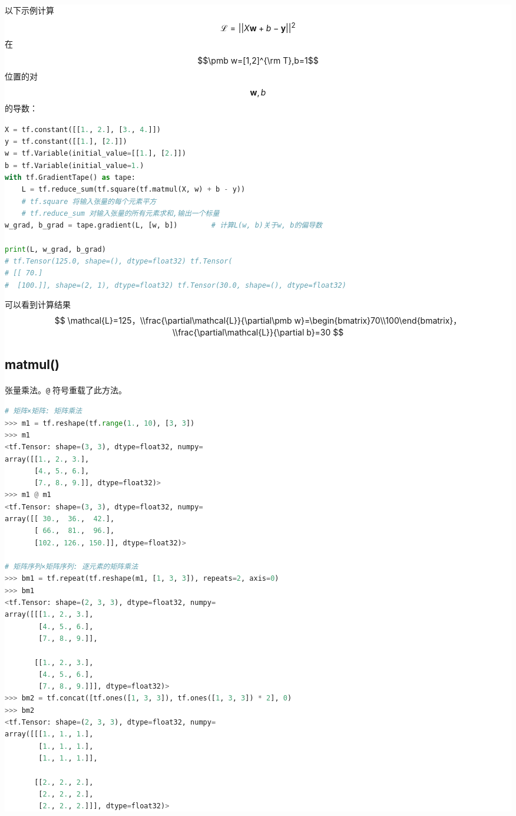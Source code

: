 以下示例计算 $$\mathcal{L}=||X\pmb w+b-\pmb y||^2$$ 在 $$\pmb w=[1,2]^{\rm T},b=1$$ 位置的对 $$\pmb w,b$$ 的导数：

```python
X = tf.constant([[1., 2.], [3., 4.]])
y = tf.constant([[1.], [2.]])
w = tf.Variable(initial_value=[[1.], [2.]])
b = tf.Variable(initial_value=1.)
with tf.GradientTape() as tape:
    L = tf.reduce_sum(tf.square(tf.matmul(X, w) + b - y))
    # tf.square 将输入张量的每个元素平方
    # tf.reduce_sum 对输入张量的所有元素求和,输出一个标量
w_grad, b_grad = tape.gradient(L, [w, b])        # 计算L(w, b)关于w, b的偏导数

print(L, w_grad, b_grad)
# tf.Tensor(125.0, shape=(), dtype=float32) tf.Tensor(
# [[ 70.]
#  [100.]], shape=(2, 1), dtype=float32) tf.Tensor(30.0, shape=(), dtype=float32)
```

可以看到计算结果
$$
\mathcal{L}=125，\\frac{\partial\mathcal{L}}{\partial\pmb w}=\begin{bmatrix}70\\100\end{bmatrix}，\\frac{\partial\mathcal{L}}{\partial b}=30
$$



## matmul()

张量乘法。`@` 符号重载了此方法。

```python
# 矩阵×矩阵: 矩阵乘法
>>> m1 = tf.reshape(tf.range(1., 10), [3, 3])
>>> m1 
<tf.Tensor: shape=(3, 3), dtype=float32, numpy=
array([[1., 2., 3.],
       [4., 5., 6.],
       [7., 8., 9.]], dtype=float32)>
>>> m1 @ m1
<tf.Tensor: shape=(3, 3), dtype=float32, numpy=
array([[ 30.,  36.,  42.],
       [ 66.,  81.,  96.],
       [102., 126., 150.]], dtype=float32)>

# 矩阵序列×矩阵序列: 逐元素的矩阵乘法
>>> bm1 = tf.repeat(tf.reshape(m1, [1, 3, 3]), repeats=2, axis=0)
>>> bm1
<tf.Tensor: shape=(2, 3, 3), dtype=float32, numpy=
array([[[1., 2., 3.],
        [4., 5., 6.],
        [7., 8., 9.]],

       [[1., 2., 3.],
        [4., 5., 6.],
        [7., 8., 9.]]], dtype=float32)>
>>> bm2 = tf.concat([tf.ones([1, 3, 3]), tf.ones([1, 3, 3]) * 2], 0)
>>> bm2
<tf.Tensor: shape=(2, 3, 3), dtype=float32, numpy=
array([[[1., 1., 1.],
        [1., 1., 1.],
        [1., 1., 1.]],

       [[2., 2., 2.],
        [2., 2., 2.],
        [2., 2., 2.]]], dtype=float32)>
```